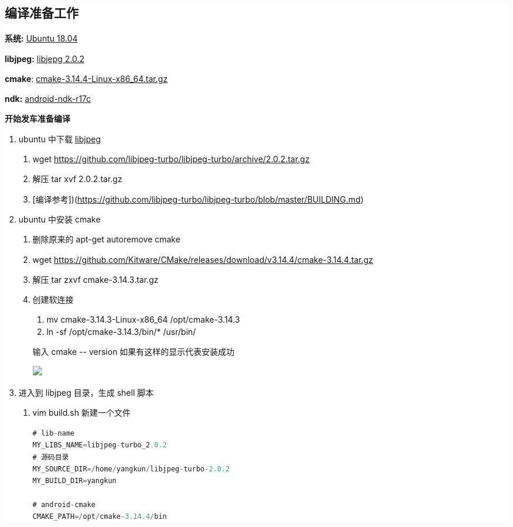 ## 编译准备工作

**系统:**      [Ubuntu 18.04](<http://www.ubuntu.org.cn/download>) 

**libjpeg:**  [libjepg 2.0.2](https://github.com/libjpeg-turbo/libjpeg-turbo/archive/2.0.2.tar.gz)

**cmake**: [cmake-3.14.4-Linux-x86_64.tar.gz](https://github.com/Kitware/CMake/releases/download/v3.14.4/cmake-3.14.4.tar.gz)

**ndk:**      [android-ndk-r17c](https://dl.google.com/android/repository/android-ndk-r17c-linux-x86_64.zip)

**开始发车准备编译**

1. ubuntu 中下载 [libjpeg](<https://github.com/libjpeg-turbo/libjpeg-turbo>)

   1. wget https://github.com/libjpeg-turbo/libjpeg-turbo/archive/2.0.2.tar.gz

   2. 解压  tar xvf 2.0.2.tar.gz

   3. [编译参考])(<https://github.com/libjpeg-turbo/libjpeg-turbo/blob/master/BUILDING.md>)

      

2. ubuntu 中安装 cmake

   1. 删除原来的 apt-get autoremove cmake

   2. wget https://github.com/Kitware/CMake/releases/download/v3.14.4/cmake-3.14.4.tar.gz

   3. 解压 tar zxvf cmake-3.14.3.tar.gz

   4. 创建软连接

      1. mv cmake-3.14.3-Linux-x86_64 /opt/cmake-3.14.3
      2. ln -sf /opt/cmake-3.14.3/bin/*  /usr/bin/

      输入 cmake -- version 如果有这样的显示代表安装成功

      ![](https://user-gold-cdn.xitu.io/2019/5/19/16ad056da20c96b0?w=732&h=160&f=jpeg&s=39209)

      

3. 进入到 libjpeg 目录，生成 shell 脚本

   1. vim build.sh 新建一个文件

      ```java
      # lib-name
      MY_LIBS_NAME=libjpeg-turbo_2.0.2
      # 源码目录
      MY_SOURCE_DIR=/home/yangkun/libjpeg-turbo-2.0.2
      MY_BUILD_DIR=yangkun
      
      # android-cmake
      CMAKE_PATH=/opt/cmake-3.14.4/bin
      